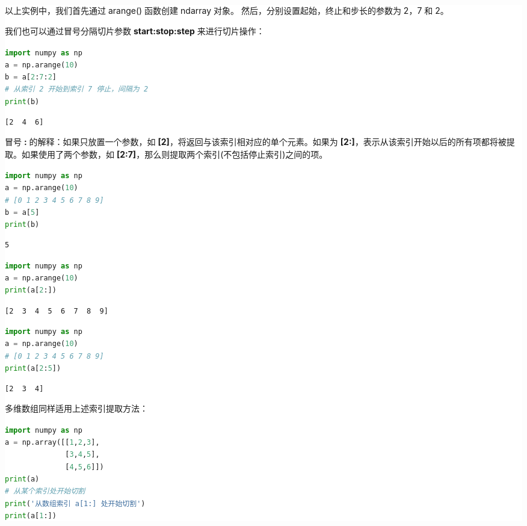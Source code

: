 以上实例中，我们首先通过 arange() 函数创建 ndarray 对象。 然后，分别设置起始，终止和步长的参数为 2，7 和 2。

我们也可以通过冒号分隔切片参数 **start:stop:step** 来进行切片操作：

```python
import numpy as np 
a = np.arange(10)  
b = a[2:7:2]   
# 从索引 2 开始到索引 7 停止，间隔为 2
print(b)
```

```
[2  4  6]
```

冒号 **:** 的解释：如果只放置一个参数，如 **[2]**，将返回与该索引相对应的单个元素。如果为 **[2:]**，表示从该索引开始以后的所有项都将被提取。如果使用了两个参数，如 **[2:7]**，那么则提取两个索引(不包括停止索引)之间的项。

```python
import numpy as np
a = np.arange(10) 
# [0 1 2 3 4 5 6 7 8 9]
b = a[5] 
print(b)
```

```
5
```

```python
import numpy as np
a = np.arange(10) 
print(a[2:])
```

```
[2  3  4  5  6  7  8  9]
```

```python
import numpy as np 
a = np.arange(10) 
# [0 1 2 3 4 5 6 7 8 9] 
print(a[2:5])
```

```
[2  3  4]
```

多维数组同样适用上述索引提取方法：

```python
import numpy as np
a = np.array([[1,2,3],
              [3,4,5],
              [4,5,6]]) 
print(a) 
# 从某个索引处开始切割 
print('从数组索引 a[1:] 处开始切割') 
print(a[1:])
```
